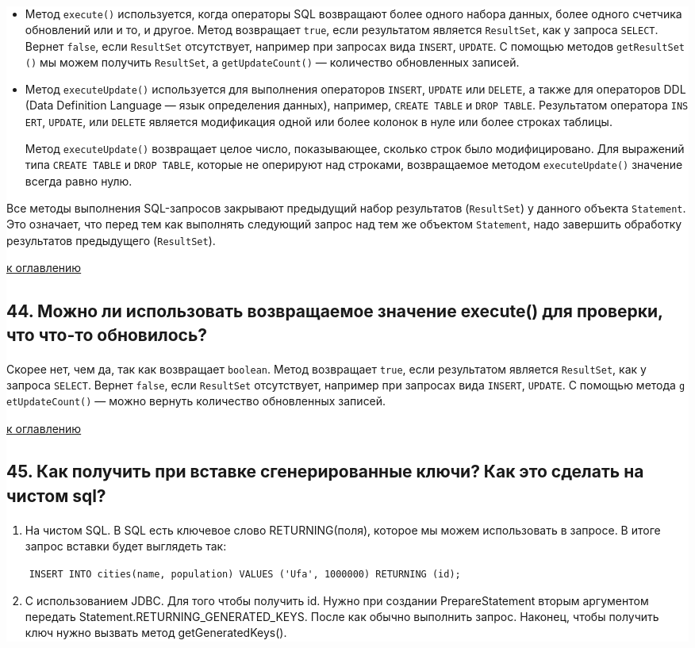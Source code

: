 + Метод `execute()` используется, когда операторы SQL возвращают более одного набора данных, более одного счетчика обновлений
  или и то, и другое. Метод возвращает `true`, если результатом является `ResultSet`, как у запроса `SELECT`. Вернет `false`,
  если `ResultSet` отсутствует, например при запросах вида `INSERT`, `UPDATE`. С помощью методов `getResultSet()`
  мы можем получить `ResultSet`, а `getUpdateCount()` — количество обновленных записей.

+ Метод `executeUpdate()` используется для выполнения операторов `INSERT`, `UPDATE` или `DELETE`, а также для операторов
  DDL (Data Definition Language — язык определения данных), например, `CREATE TABLE` и `DROP TABLE`.
  Результатом оператора `INSERT`, `UPDATE`, или `DELETE` является модификация одной или более колонок в нуле или более
  строках таблицы.

  Метод `executeUpdate()` возвращает целое число, показывающее, сколько строк было модифицировано.
  Для выражений типа `CREATE TABLE` и `DROP TABLE`, которые не оперируют над строками, возвращаемое методом `executeUpdate()`
  значение всегда равно нулю.

Все методы выполнения SQL-запросов закрывают предыдущий набор результатов (`ResultSet`) у данного объекта `Statement`.
Это означает, что перед тем как выполнять следующий запрос над тем же объектом `Statement`,
надо завершить обработку результатов предыдущего (`ResultSet`).

[к оглавлению](#SQL)

## 44. Можно ли использовать возвращаемое значение execute() для проверки, что что-то обновилось?

Скорее нет, чем да, так как возвращает `boolean`. Метод возвращает `true`, если результатом является `ResultSet`, как у
запроса `SELECT`. Вернет `false`, если `ResultSet` отсутствует, например при запросах вида `INSERT`, `UPDATE`. С помощью
метода `getUpdateCount()` — можно вернуть количество обновленных записей.

[к оглавлению](#SQL)

## 45. Как получить при вставке сгенерированные ключи? Как это сделать на чистом sql?

1. На чистом SQL. В SQL есть ключевое слово RETURNING(поля), которое мы можем использовать в запросе. В итоге запрос 
   вставки будет выглядеть так:
   
```postgres-sql
    INSERT INTO cities(name, population) VALUES ('Ufa', 1000000) RETURNING (id);
```

2. С использованием JDBC. Для того чтобы получить id. Нужно при создании PrepareStatement вторым аргументом передать 
   Statement.RETURNING_GENERATED_KEYS. После как обычно выполнить запрос. Наконец, чтобы получить ключ нужно вызвать 
   метод getGeneratedKeys().
   
